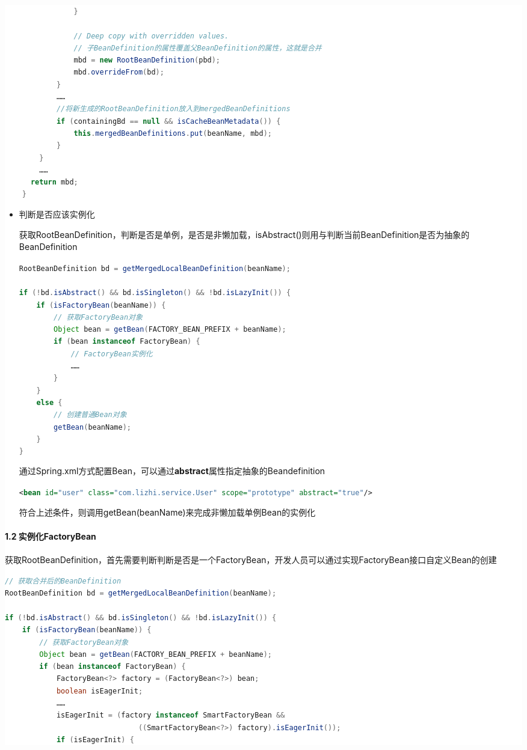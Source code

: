   ```java
                  }
  
                  // Deep copy with overridden values.
                  // 子BeanDefinition的属性覆盖父BeanDefinition的属性，这就是合并
                  mbd = new RootBeanDefinition(pbd);
                  mbd.overrideFrom(bd);
              }
              ……
              //将新生成的RootBeanDefinition放入到mergedBeanDefinitions
              if (containingBd == null && isCacheBeanMetadata()) {
                  this.mergedBeanDefinitions.put(beanName, mbd);
              }
          }
          ……
  		return mbd;
      }
  ```

- 判断是否应该实例化

  获取RootBeanDefinition，判断是否是单例，是否是非懒加载，isAbstract()则用与判断当前BeanDefinition是否为抽象的BeanDefinition

  ```java
  RootBeanDefinition bd = getMergedLocalBeanDefinition(beanName);
  
  if (!bd.isAbstract() && bd.isSingleton() && !bd.isLazyInit()) {
      if (isFactoryBean(beanName)) {
          // 获取FactoryBean对象
          Object bean = getBean(FACTORY_BEAN_PREFIX + beanName);
          if (bean instanceof FactoryBean) {
              // FactoryBean实例化
              ……
          }
      }
      else {
          // 创建普通Bean对象
          getBean(beanName);
      }
  }
  ```

  通过Spring.xml方式配置Bean，可以通过**abstract**属性指定抽象的Beandefinition

  ```xml
  <bean id="user" class="com.lizhi.service.User" scope="prototype" abstract="true"/>
  ```

  符合上述条件，则调用getBean(beanName)来完成非懒加载单例Bean的实例化

#### 1.2 实例化FactoryBean

获取RootBeanDefinition，首先需要判断判断是否是一个FactoryBean，开发人员可以通过实现FactoryBean接口自定义Bean的创建

```java
// 获取合并后的BeanDefinition
RootBeanDefinition bd = getMergedLocalBeanDefinition(beanName);

if (!bd.isAbstract() && bd.isSingleton() && !bd.isLazyInit()) {
    if (isFactoryBean(beanName)) {
        // 获取FactoryBean对象
        Object bean = getBean(FACTORY_BEAN_PREFIX + beanName);
        if (bean instanceof FactoryBean) {
            FactoryBean<?> factory = (FactoryBean<?>) bean;
            boolean isEagerInit;
            ……
            isEagerInit = (factory instanceof SmartFactoryBean &&
                               ((SmartFactoryBean<?>) factory).isEagerInit());
            if (isEagerInit) {
```